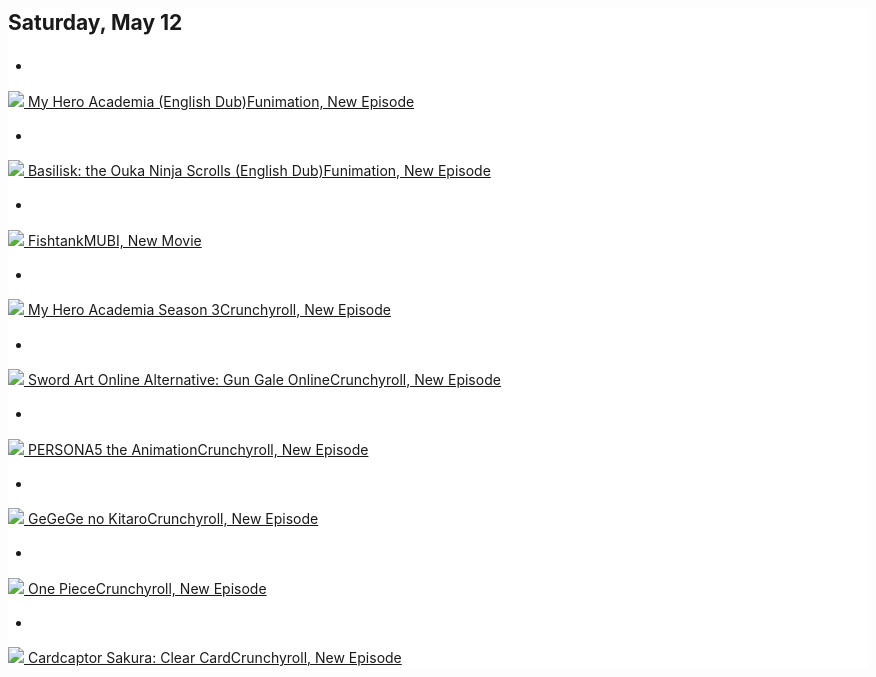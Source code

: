 ## Saturday, May 12
- 
[![](https://i0.wp.com/vrvblog.co/wp-content/uploads/2018/04/2-4.jpg?w=1170&#038;ssl=1)
My Hero Academia (English Dub)Funimation, New Episode
](https://vrv.co/series/GYE584D3R/My-Hero-Academia?utm_source=editorial_vrv&#038;utm_medium=calendar_vrv&#038;utm_campaign=5-4-18)

- 
[![](https://i1.wp.com/vrvblog.co/wp-content/uploads/2018/02/1-3-200x300.jpg?resize=200%2C300&#038;ssl=1)
Basilisk: the Ouka Ninja Scrolls (English Dub)Funimation, New Episode
](https://vrv.co/series/GRJQ5J7VY/Basilisk-The-Ouka-Ninja-Scrolls?utm_source=editorial_vrv&#038;utm_medium=calendar_vrv&#038;utm_campaign=5-4-18)

- 
[![](https://i0.wp.com/vrvblog.co/wp-content/uploads/2018/02/x.png?w=1170&#038;ssl=1)
FishtankMUBI, New Movie
](https://vrv.co/mubi?utm_source=editorial_vrv&#038;utm_medium=calendar_vrv&#038;utm_campaign=5-4-18)

- 
[![](https://i1.wp.com/vrvblog.co/wp-content/uploads/2018/04/1-3.jpg?w=1170&#038;ssl=1)
My Hero Academia Season 3Crunchyroll, New Episode
](https://vrv.co/series/G6NQ5DWZ6/My-Hero-Academia?utm_source=editorial_vrv&#038;utm_medium=calendar_vrv&#038;utm_campaign=5-4-18)

- 
[![](https://i1.wp.com/vrvblog.co/wp-content/uploads/2018/04/2-2.jpg?w=1170&#038;ssl=1)
Sword Art Online Alternative: Gun Gale OnlineCrunchyroll, New Episode
](https://vrv.co/series/GY79P41KR/Sword-Art-Online-Alternative-Gun-Gale-Online?utm_source=editorial_vrv&#038;utm_medium=calendar_vrv&#038;utm_campaign=5-4-18)

- 
[![](https://i2.wp.com/vrvblog.co/wp-content/uploads/2018/04/9.jpg?w=1170&#038;ssl=1)
PERSONA5 the AnimationCrunchyroll, New Episode
](https://vrv.co/series/G6VDWKM76/PERSONA5-the-Animation?utm_source=editorial_vrv&#038;utm_medium=calendar_vrv&#038;utm_campaign=5-4-18)

- 
[![](https://i1.wp.com/vrvblog.co/wp-content/uploads/2018/04/3-3.jpg?w=1170&#038;ssl=1)
GeGeGe no KitaroCrunchyroll, New Episode
](https://vrv.co/series/G6MEK122R/GeGeGe-no-Kitaro?utm_source=editorial_vrv&#038;utm_medium=calendar_vrv&#038;utm_campaign=5-4-18)

- 
[![](https://i2.wp.com/vrvblog.co/wp-content/uploads/2018/02/6-4-200x300.jpg?resize=200%2C300&#038;ssl=1)
One PieceCrunchyroll, New Episode
](https://vrv.co/series/GRMG8ZQZR/One-Piece?utm_source=editorial_vrv&#038;utm_medium=calendar_vrv&#038;utm_campaign=5-4-18)

- 
[![](https://i1.wp.com/vrvblog.co/wp-content/uploads/2018/02/7-5-200x300.jpg?resize=200%2C300&#038;ssl=1)
Cardcaptor Sakura: Clear CardCrunchyroll, New Episode
](https://vrv.co/series/G6JQXP48R/Cardcaptor-Sakura-Clear-Card?utm_source=editorial_vrv&#038;utm_medium=calendar_vrv&#038;utm_campaign=5-4-18)
